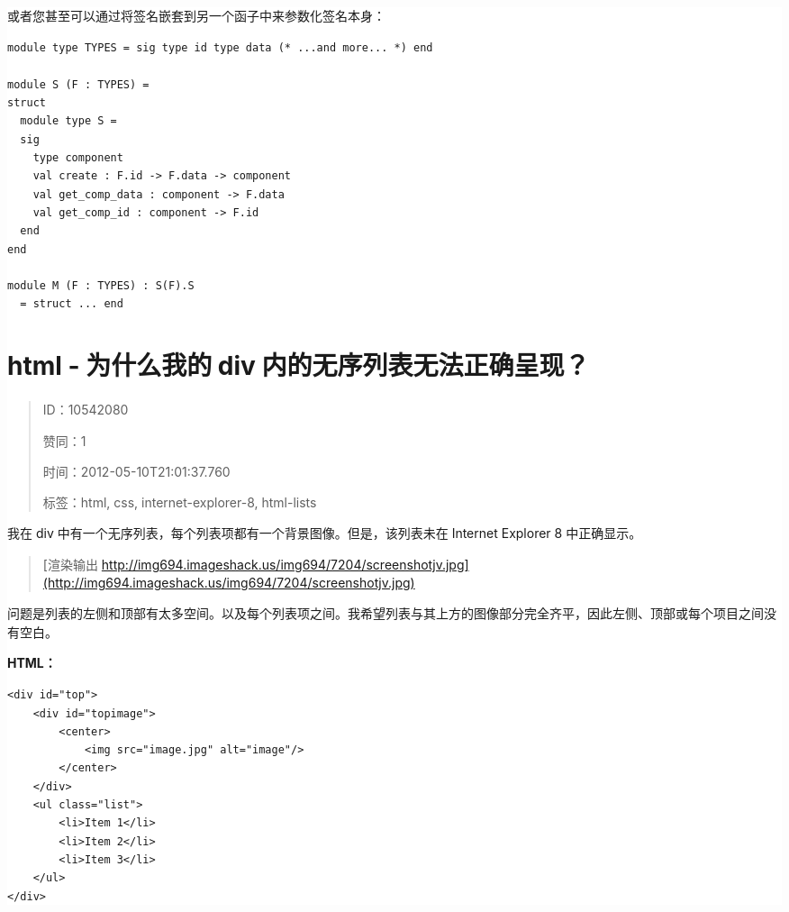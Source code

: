 或者您甚至可以通过将签名嵌套到另一个函子中来参数化签名本身：

```
module type TYPES = sig type id type data (* ...and more... *) end

module S (F : TYPES) =
struct
  module type S =
  sig
    type component
    val create : F.id -> F.data -> component
    val get_comp_data : component -> F.data
    val get_comp_id : component -> F.id
  end
end

module M (F : TYPES) : S(F).S
  = struct ... end 
```

# html - 为什么我的 div 内的无序列表无法正确呈现？

> ID：10542080
> 
> 赞同：1
> 
> 时间：2012-05-10T21:01:37.760
> 
> 标签：html, css, internet-explorer-8, html-lists

我在 div 中有一个无序列表，每个列表项都有一个背景图像。但是，该列表未在 Internet Explorer 8 中正确显示。

> [渲染输出 http://img694.imageshack.us/img694/7204/screenshotjv.jpg](http://img694.imageshack.us/img694/7204/screenshotjv.jpg)

问题是列表的左侧和顶部有太多空间。以及每个列表项之间。我希望列表与其上方的图像部分完全齐平，因此左侧、顶部或每个项目之间没有空白。

**HTML：**

```
<div id="top">
    <div id="topimage">
        <center>
            <img src="image.jpg" alt="image"/>
        </center>
    </div>
    <ul class="list">
        <li>Item 1</li>
        <li>Item 2</li>
        <li>Item 3</li>
    </ul>
</div> 
```
